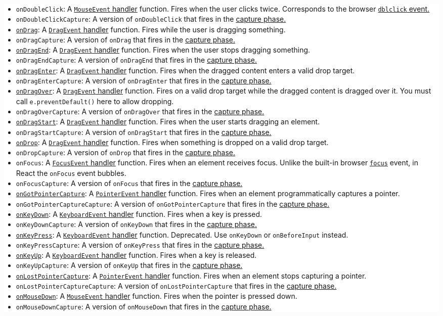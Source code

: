 * `onDoubleClick`: A [`MouseEvent` handler](#mouseevent-handler) function. Fires when the user clicks twice. Corresponds to the browser [`dblclick` event.](https://developer.mozilla.org/en-US/docs/Web/API/Element/dblclick_event)
* `onDoubleClickCapture`: A version of `onDoubleClick` that fires in the [capture phase.](/learn/responding-to-events#capture-phase-events)
* [`onDrag`](https://developer.mozilla.org/en-US/docs/Web/API/HTMLElement/drag_event): A [`DragEvent` handler](#dragevent-handler) function. Fires while the user is dragging something. 
* `onDragCapture`: A version of `onDrag` that fires in the [capture phase.](/learn/responding-to-events#capture-phase-events)
* [`onDragEnd`](https://developer.mozilla.org/en-US/docs/Web/API/HTMLElement/dragend_event): A [`DragEvent` handler](#dragevent-handler) function. Fires when the user stops dragging something. 
* `onDragEndCapture`: A version of `onDragEnd` that fires in the [capture phase.](/learn/responding-to-events#capture-phase-events)
* [`onDragEnter`](https://developer.mozilla.org/en-US/docs/Web/API/HTMLElement/dragenter_event): A [`DragEvent` handler](#dragevent-handler) function. Fires when the dragged content enters a valid drop target. 
* `onDragEnterCapture`: A version of `onDragEnter` that fires in the [capture phase.](/learn/responding-to-events#capture-phase-events)
* [`onDragOver`](https://developer.mozilla.org/en-US/docs/Web/API/HTMLElement/dragover_event): A [`DragEvent` handler](#dragevent-handler) function. Fires on a valid drop target while the dragged content is dragged over it. You must call `e.preventDefault()` here to allow dropping.
* `onDragOverCapture`: A version of `onDragOver` that fires in the [capture phase.](/learn/responding-to-events#capture-phase-events)
* [`onDragStart`](https://developer.mozilla.org/en-US/docs/Web/API/HTMLElement/dragstart_event): A [`DragEvent` handler](#dragevent-handler) function. Fires when the user starts dragging an element.
* `onDragStartCapture`: A version of `onDragStart` that fires in the [capture phase.](/learn/responding-to-events#capture-phase-events)
* [`onDrop`](https://developer.mozilla.org/en-US/docs/Web/API/HTMLElement/drop_event): A [`DragEvent` handler](#dragevent-handler) function. Fires when something is dropped on a valid drop target.
* `onDropCapture`: A version of `onDrop` that fires in the [capture phase.](/learn/responding-to-events#capture-phase-events)
* `onFocus`: A [`FocusEvent` handler](#focusevent-handler) function. Fires when an element receives focus. Unlike the built-in browser [`focus`](https://developer.mozilla.org/en-US/docs/Web/API/Element/focus_event) event, in React the `onFocus` event bubbles.
* `onFocusCapture`: A version of `onFocus` that fires in the [capture phase.](/learn/responding-to-events#capture-phase-events)
* [`onGotPointerCapture`](https://developer.mozilla.org/en-US/docs/Web/API/Element/gotpointercapture_event): A [`PointerEvent` handler](#pointerevent-handler) function. Fires when an element programmatically captures a pointer.
* `onGotPointerCaptureCapture`: A version of `onGotPointerCapture` that fires in the [capture phase.](/learn/responding-to-events#capture-phase-events)
* [`onKeyDown`](https://developer.mozilla.org/en-US/docs/Web/API/Element/keydown_event): A [`KeyboardEvent` handler](#keyboardevent-handler) function. Fires when a key is pressed.
* `onKeyDownCapture`: A version of `onKeyDown` that fires in the [capture phase.](/learn/responding-to-events#capture-phase-events)
* [`onKeyPress`](https://developer.mozilla.org/en-US/docs/Web/API/Element/keypress_event): A [`KeyboardEvent` handler](#keyboardevent-handler) function. Deprecated. Use `onKeyDown` or `onBeforeInput` instead.
* `onKeyPressCapture`: A version of `onKeyPress` that fires in the [capture phase.](/learn/responding-to-events#capture-phase-events)
* [`onKeyUp`](https://developer.mozilla.org/en-US/docs/Web/API/Element/keyup_event): A [`KeyboardEvent` handler](#keyboardevent-handler) function. Fires when a key is released.
* `onKeyUpCapture`: A version of `onKeyUp` that fires in the [capture phase.](/learn/responding-to-events#capture-phase-events)
* [`onLostPointerCapture`](https://developer.mozilla.org/en-US/docs/Web/API/Element/lostpointercapture_event): A [`PointerEvent` handler](#pointerevent-handler) function. Fires when an element stops capturing a pointer.
* `onLostPointerCaptureCapture`: A version of `onLostPointerCapture` that fires in the [capture phase.](/learn/responding-to-events#capture-phase-events)
* [`onMouseDown`](https://developer.mozilla.org/en-US/docs/Web/API/Element/mousedown_event): A [`MouseEvent` handler](#mouseevent-handler) function. Fires when the pointer is pressed down.
* `onMouseDownCapture`: A version of `onMouseDown` that fires in the [capture phase.](/learn/responding-to-events#capture-phase-events)